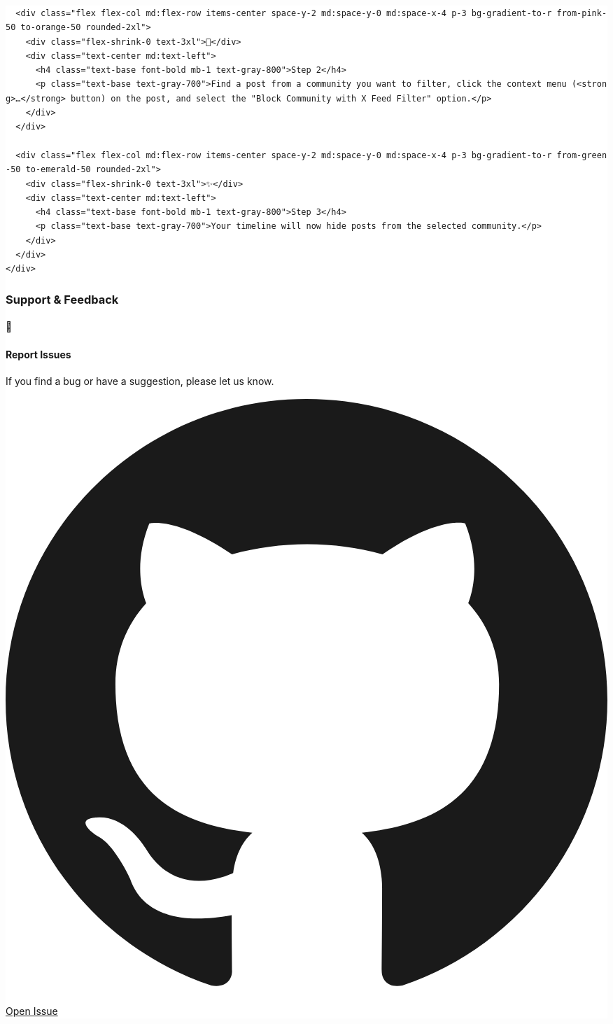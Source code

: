       <div class="flex flex-col md:flex-row items-center space-y-2 md:space-y-0 md:space-x-4 p-3 bg-gradient-to-r from-pink-50 to-orange-50 rounded-2xl">
        <div class="flex-shrink-0 text-3xl">🎯</div>
        <div class="text-center md:text-left">
          <h4 class="text-base font-bold mb-1 text-gray-800">Step 2</h4>
          <p class="text-base text-gray-700">Find a post from a community you want to filter, click the context menu (<strong>…</strong> button) on the post, and select the "Block Community with X Feed Filter" option.</p>
        </div>
      </div>
      
      <div class="flex flex-col md:flex-row items-center space-y-2 md:space-y-0 md:space-x-4 p-3 bg-gradient-to-r from-green-50 to-emerald-50 rounded-2xl">
        <div class="flex-shrink-0 text-3xl">✨</div>
        <div class="text-center md:text-left">
          <h4 class="text-base font-bold mb-1 text-gray-800">Step 3</h4>
          <p class="text-base text-gray-700">Your timeline will now hide posts from the selected community.</p>
        </div>
      </div>
    </div>
  </div>
</section>


<section id="support" class="my-10 md:my-16">
  <div class="text-center mb-6">
    <h3 class="text-2xl font-bold mb-3 text-gray-900">Support & Feedback</h3>
  </div>
  
  <div class="max-w-2xl mx-auto grid md:grid-cols-2 gap-4">
    <div class="glass-effect p-4 rounded-3xl shadow-xl text-center group hover:shadow-2xl transition-all duration-300 hover:scale-105 flex flex-col justify-between h-full">
      <div>
        <div class="text-3xl mb-3 group-hover:scale-105 transition-transform">🐛</div>
        <h4 class="text-xl font-bold mb-2 text-gray-800">Report Issues</h4>
        <p class="text-gray-600 mb-3 text-base">If you find a bug or have a suggestion, please let us know.</p>
      </div>
      <div class="mt-auto flex justify-center">
        <a href="https://github.com/merteraslan/x-feed-filter/issues" class="inline-flex items-center space-x-1 bg-red-500 hover:bg-red-600 text-white px-4 py-2 rounded-xl font-semibold transition-colors shadow-lg hover:shadow-xl">
          <svg class="w-4 h-4" fill="currentColor" viewBox="0 0 24 24">
            <path d="M12 0C5.37 0 0 5.37 0 12c0 5.31 3.435 9.795 8.205 11.385.6.105.825-.255.825-.57 0-.285-.015-1.23-.015-2.235-3.015.555-3.795-.735-4.035-1.41-.135-.345-.72-1.41-1.23-1.695-.42-.225-1.02-.78-.015-.795.945-.015 1.62.87 1.845 1.23 1.08 1.815 2.805 1.305 3.495.99.105-.78.42-1.305.765-1.605-2.67-.3-5.46-1.335-5.46-5.925 0-1.305.465-2.385 1.23-3.225-.12-.3-.54-1.53.12-3.18 0 0 1.005-.315 3.3 1.23.96-.27 1.98-.405 3-.405s2.04.135 3 .405c2.295-1.56 3.3-1.23 3.3-1.23.66 1.65.24 2.88.12 3.18.765.84 1.23 1.905 1.23 3.225 0 4.605-2.805 5.625-5.475 5.925.435.375.81 1.095.81 2.22 0 1.605-.015 2.895-.015 3.3 0 .315.225.69.825.57A12.02 12.02 0 0024 12c0-6.63-5.37-12-12-12z"/>
          </svg>
          <span>Open Issue</span>
        </a>
      </div>
    </div>
    